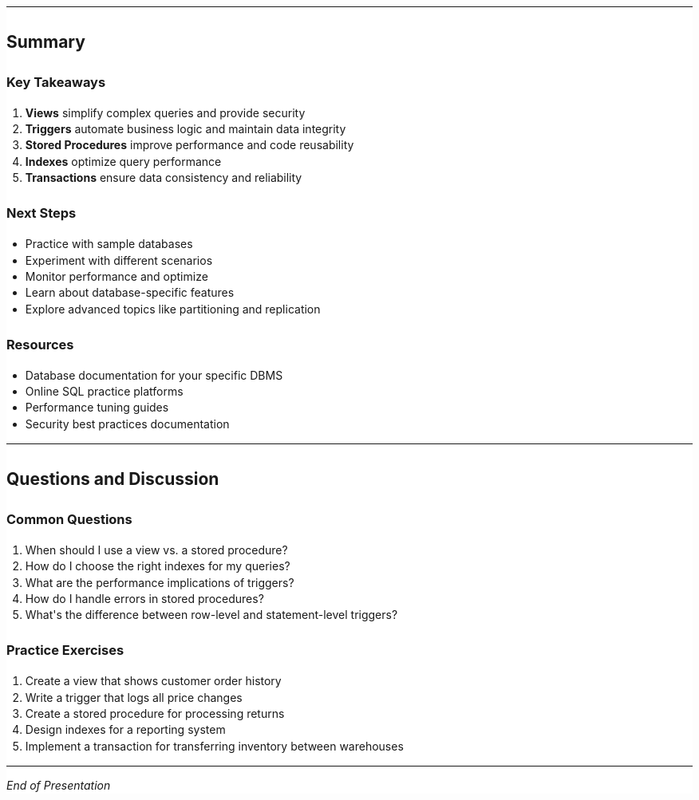 
---

## Summary

### Key Takeaways
1. **Views** simplify complex queries and provide security
2. **Triggers** automate business logic and maintain data integrity
3. **Stored Procedures** improve performance and code reusability
4. **Indexes** optimize query performance
5. **Transactions** ensure data consistency and reliability

### Next Steps
- Practice with sample databases
- Experiment with different scenarios
- Monitor performance and optimize
- Learn about database-specific features
- Explore advanced topics like partitioning and replication

### Resources
- Database documentation for your specific DBMS
- Online SQL practice platforms
- Performance tuning guides
- Security best practices documentation

---

## Questions and Discussion

### Common Questions
1. When should I use a view vs. a stored procedure?
2. How do I choose the right indexes for my queries?
3. What are the performance implications of triggers?
4. How do I handle errors in stored procedures?
5. What's the difference between row-level and statement-level triggers?

### Practice Exercises
1. Create a view that shows customer order history
2. Write a trigger that logs all price changes
3. Create a stored procedure for processing returns
4. Design indexes for a reporting system
5. Implement a transaction for transferring inventory between warehouses

---

*End of Presentation*
